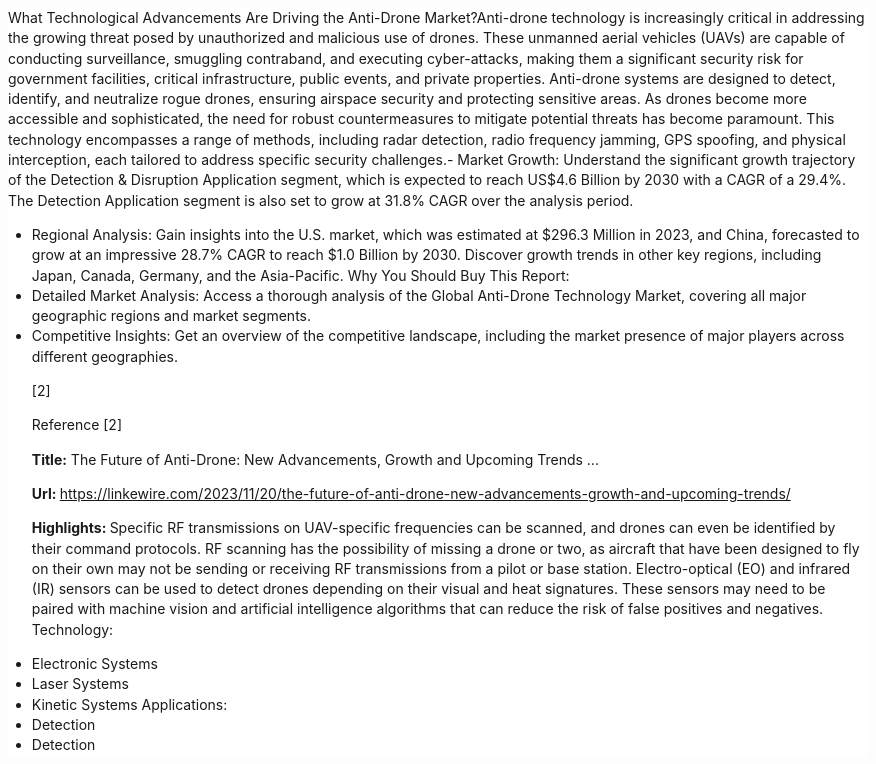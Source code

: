 What Technological Advancements Are Driving the Anti-Drone Market?Anti-drone technology is increasingly critical in addressing the growing threat posed by unauthorized and malicious use of drones. These unmanned aerial vehicles (UAVs) are capable of conducting surveillance, smuggling contraband, and executing cyber-attacks, making them a significant security risk for government facilities, critical infrastructure, public events, and private properties. Anti-drone systems are designed to detect, identify, and neutralize rogue drones, ensuring airspace security and protecting sensitive areas. As drones become more accessible and sophisticated, the need for robust countermeasures to mitigate potential threats has become paramount. This technology encompasses a range of methods, including radar detection, radio frequency jamming, GPS spoofing, and physical interception, each tailored to address specific security challenges.- Market Growth: Understand the significant growth trajectory of the Detection &amp; Disruption Application segment, which is expected to reach US$4.6 Billion by 2030 with a CAGR of a 29.4%. The Detection Application segment is also set to grow at 31.8% CAGR over the analysis period.
- Regional Analysis: Gain insights into the U.S. market, which was estimated at $296.3 Million in 2023, and China, forecasted to grow at an impressive 28.7% CAGR to reach $1.0 Billion by 2030. Discover growth trends in other key regions, including Japan, Canada, Germany, and the Asia-Pacific.
Why You Should Buy This Report:
- Detailed Market Analysis: Access a thorough analysis of the Global Anti-Drone Technology Market, covering all major geographic regions and market segments.
- Competitive Insights: Get an overview of the competitive landscape, including the market presence of major players across different geographies.</p></div></div></div><div class="dropdown  dropdown-end "><a tabindex="0" role="button" class="link link-primary">[2]</a><div tabindex="0" class="absolute dropdown-content card card-compact p-2 shadow-xl bg-base-100 base-content max-h-80 w-56 lg:w-80 overflow-y-scroll border-2 border-primary z-10"><div class="card-body text-lg"><p class="card-title">Reference [2]</p><p><b>Title:</b> The Future of Anti-Drone: New Advancements, Growth and Upcoming Trends ... </p><p><b>Url: </b><a class="link link-primary break-all" href="https://linkewire.com/2023/11/20/the-future-of-anti-drone-new-advancements-growth-and-upcoming-trends/" target="_blank">https://linkewire.com/2023/11/20/the-future-of-anti-drone-new-advancements-growth-and-upcoming-trends/</a></p><p><b>Highlights: </b>Specific RF transmissions on UAV-specific frequencies can be scanned, and drones can even be identified by their command protocols. RF scanning has the possibility of missing a drone or two, as aircraft that have been designed to fly on their own may not be sending or receiving RF transmissions from a pilot or base station. Electro-optical (EO) and infrared (IR) sensors can be used to detect drones depending on their visual and heat signatures. These sensors may need to be paired with machine vision and artificial intelligence algorithms that can reduce the risk of false positives and negatives.
Technology:
- Electronic Systems
- Laser Systems
- Kinetic Systems
Applications:
- Detection
- Detection